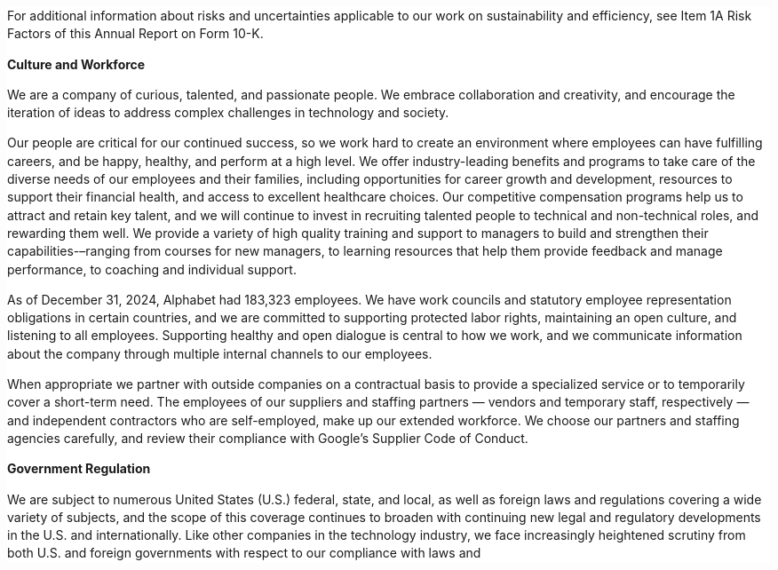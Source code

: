 
For additional information about risks and uncertainties applicable to our work on sustainability and efficiency, see
Item 1A Risk Factors of this Annual Report on Form 10-K.


**Culture and Workforce**


We are a company of curious, talented, and passionate people. We embrace collaboration and creativity, and
encourage the iteration of ideas to address complex challenges in technology and society.


Our people are critical for our continued success, so we work hard to create an environment where employees
can have fulfilling careers, and be happy, healthy, and perform at a high level. We offer industry-leading benefits and
programs to take care of the diverse needs of our employees and their families, including opportunities for career
growth and development, resources to support their financial health, and access to excellent healthcare choices. Our
competitive compensation programs help us to attract and retain key talent, and we will continue to invest in recruiting
talented people to technical and non-technical roles, and rewarding them well. We provide a variety of high quality
training and support to managers to build and strengthen their capabilities-–ranging from courses for new managers, to
learning resources that help them provide feedback and manage performance, to coaching and individual support.


As of December 31, 2024, Alphabet had 183,323 employees. We have work councils and statutory employee
representation obligations in certain countries, and we are committed to supporting protected labor rights, maintaining
an open culture, and listening to all employees. Supporting healthy and open dialogue is central to how we work, and
we communicate information about the company through multiple internal channels to our employees.


When appropriate we partner with outside companies on a contractual basis to provide a specialized service or to
temporarily cover a short-term need. The employees of our suppliers and staffing partners — vendors and temporary
staff, respectively — and independent contractors who are self-employed, make up our extended workforce. We
choose our partners and staffing agencies carefully, and review their compliance with Google’s Supplier Code of
Conduct.


**Government Regulation**


We are subject to numerous United States (U.S.) federal, state, and local, as well as foreign laws and regulations
covering a wide variety of subjects, and the scope of this coverage continues to broaden with continuing new legal and
regulatory developments in the U.S. and internationally. Like other companies in the technology industry, we face
increasingly heightened scrutiny from both U.S. and foreign governments with respect to our compliance with laws and
